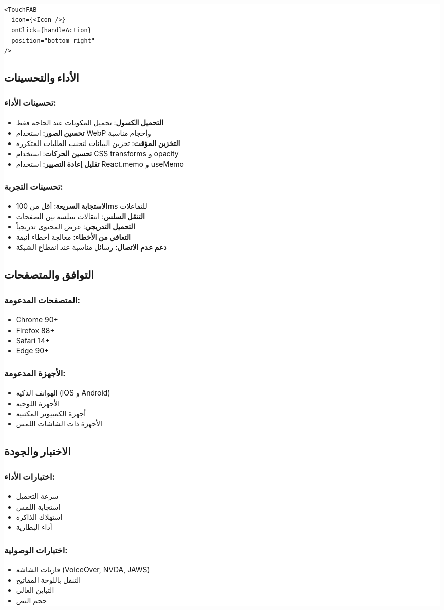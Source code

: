 ```tsx
<TouchFAB 
  icon={<Icon />}
  onClick={handleAction}
  position="bottom-right"
/>
```

## الأداء والتحسينات

### تحسينات الأداء:
- **التحميل الكسول**: تحميل المكونات عند الحاجة فقط
- **تحسين الصور**: استخدام WebP وأحجام مناسبة
- **التخزين المؤقت**: تخزين البيانات لتجنب الطلبات المتكررة
- **تحسين الحركات**: استخدام CSS transforms و opacity
- **تقليل إعادة التصيير**: استخدام React.memo و useMemo

### تحسينات التجربة:
- **الاستجابة السريعة**: أقل من 100ms للتفاعلات
- **التنقل السلس**: انتقالات سلسة بين الصفحات
- **التحميل التدريجي**: عرض المحتوى تدريجياً
- **التعافي من الأخطاء**: معالجة أخطاء أنيقة
- **دعم عدم الاتصال**: رسائل مناسبة عند انقطاع الشبكة

## التوافق والمتصفحات

### المتصفحات المدعومة:
- Chrome 90+
- Firefox 88+
- Safari 14+
- Edge 90+

### الأجهزة المدعومة:
- الهواتف الذكية (iOS و Android)
- الأجهزة اللوحية
- أجهزة الكمبيوتر المكتبية
- الأجهزة ذات الشاشات اللمس

## الاختبار والجودة

### اختبارات الأداء:
- سرعة التحميل
- استجابة اللمس
- استهلاك الذاكرة
- أداء البطارية

### اختبارات الوصولية:
- قارئات الشاشة (VoiceOver, NVDA, JAWS)
- التنقل باللوحة المفاتيح
- التباين العالي
- حجم النص
